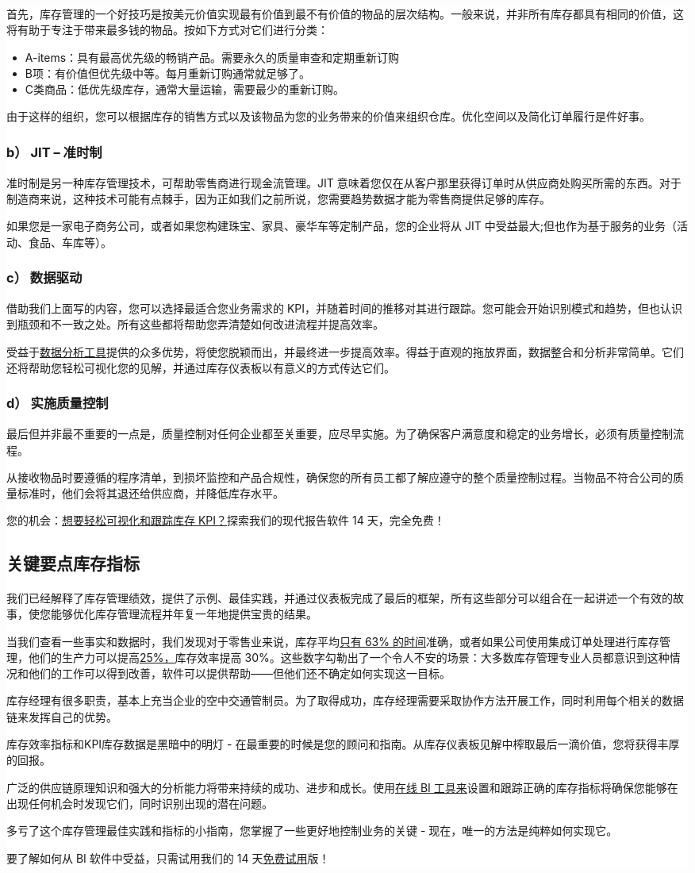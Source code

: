 首先，库存管理的一个好技巧是按美元价值实现最有价值到最不有价值的物品的层次结构。一般来说，并非所有库存都具有相同的价值，这将有助于专注于带来最多钱的物品。按如下方式对它们进行分类：

- A-items：具有最高优先级的畅销产品。需要永久的质量审查和定期重新订购
- B项：有价值但优先级中等。每月重新订购通常就足够了。
- C类商品：低优先级库存，通常大量运输，需要最少的重新订购。

由于这样的组织，您可以根据库存的销售方式以及该物品为您的业务带来的价值来组织仓库。优化空间以及简化订单履行是件好事。

### b） JIT – 准时制

准时制是另一种库存管理技术，可帮助零售商进行现金流管理。JIT 意味着您仅在从客户那里获得订单时从供应商处购买所需的东西。对于制造商来说，这种技术可能有点棘手，因为正如我们之前所说，您需要趋势数据才能为零售商提供足够的库存。

如果您是一家电子商务公司，或者如果您构建珠宝、家具、豪华车等定制产品，您的企业将从 JIT 中受益最大;但也作为基于服务的业务（活动、食品、车库等）。

### c） 数据驱动

借助我们上面写的内容，您可以选择最适合您业务需求的 KPI，并随着时间的推移对其进行跟踪。您可能会开始识别模式和趋势，但也认识到瓶颈和不一致之处。所有这些都将帮助您弄清楚如何改进流程并提高效率。

受益于[数据分析工具](https://www.datafocus.ai/infos/data-analyst-tools-software)提供的众多优势，将使您脱颖而出，并最终进一步提高效率。得益于直观的拖放界面，数据整合和分析非常简单。它们还将帮助您轻松可视化您的见解，并通过库存仪表板以有意义的方式传达它们。

### d） 实施质量控制

最后但并非最不重要的一点是，质量控制对任何企业都至关重要，应尽早实施。为了确保客户满意度和稳定的业务增长，必须有质量控制流程。

从接收物品时要遵循的程序清单，到损坏监控和产品合规性，确保您的所有员工都了解应遵守的整个质量控制过程。当物品不符合公司的质量标准时，他们会将其退还给供应商，并降低库存水平。

您的机会：[想要轻松可视化和跟踪库存 KPI？](https://www.datafocus.ai/console/)探索我们的现代报告软件 14 天，完全免费！

## 关键要点库存指标

我们已经解释了库存管理绩效，提供了示例、最佳实践，并通过仪表板完成了最后的框架，所有这些部分可以组合在一起讲述一个有效的故事，使您能够优化库存管理流程并年复一年地提供宝贵的结果。

当我们查看一些事实和数据时，我们发现对于零售业来说，库存平均[只有 63% 的时间](https://www.conveyco.com/inventory-statistics/)准确，或者如果公司使用集成订单处理进行库存管理，他们的生产力可以提高[25%，](https://financesonline.com/supply-chain-statistics/)库存效率提高 30%。这些数字勾勒出了一个令人不安的场景：大多数库存管理专业人员都意识到这种情况和他们的工作可以得到改善，软件可以提供帮助——但他们还不确定如何实现这一目标。

库存经理有很多职责，基本上充当企业的空中交通管制员。为了取得成功，库存经理需要采取协作方法开展工作，同时利用每个相关的数据链来发挥自己的优势。

库存效率指标和KPI库存数据是黑暗中的明灯 - 在最重要的时候是您的顾问和指南。从库存仪表板见解中榨取最后一滴价值，您将获得丰厚的回报。

广泛的供应链原理知识和强大的分析能力将带来持续的成功、进步和成长。使用[在线 BI 工具来](https://www.datafocus.ai/infos/online-bi-tools)设置和跟踪正确的库存指标将确保您能够在出现任何机会时发现它们，同时识别出现的潜在问题。

多亏了这个库存管理最佳实践和指标的小指南，您掌握了一些更好地控制业务的关键 - 现在，唯一的方法是纯粹如何实现它。

要了解如何从 BI 软件中受益，只需试用我们的 14 天[免费试用](https://www.datafocus.ai/console/)版！
